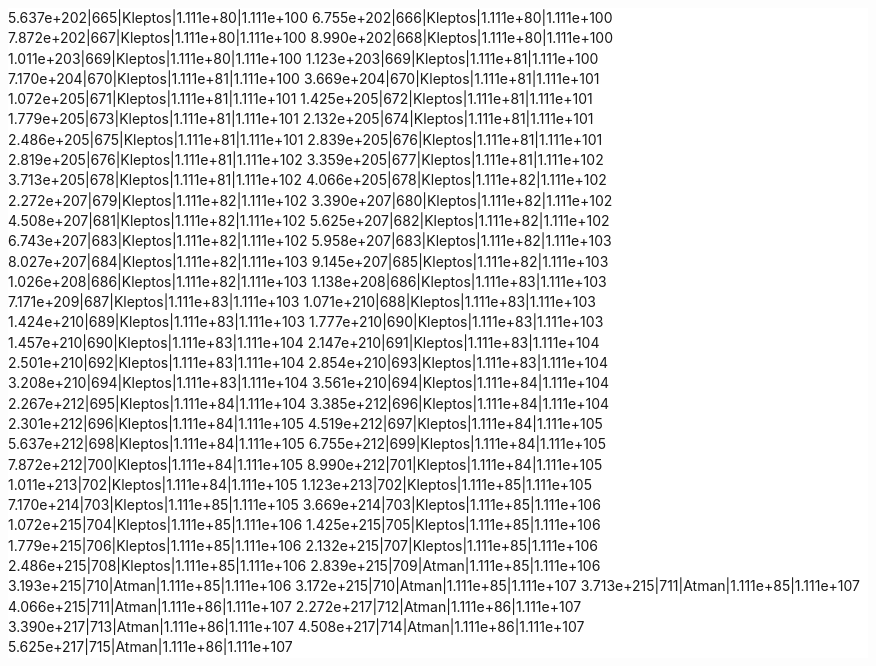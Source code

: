 5.637e+202|665|Kleptos|1.111e+80|1.111e+100
6.755e+202|666|Kleptos|1.111e+80|1.111e+100
7.872e+202|667|Kleptos|1.111e+80|1.111e+100
8.990e+202|668|Kleptos|1.111e+80|1.111e+100
1.011e+203|669|Kleptos|1.111e+80|1.111e+100
1.123e+203|669|Kleptos|1.111e+81|1.111e+100
7.170e+204|670|Kleptos|1.111e+81|1.111e+100
3.669e+204|670|Kleptos|1.111e+81|1.111e+101
1.072e+205|671|Kleptos|1.111e+81|1.111e+101
1.425e+205|672|Kleptos|1.111e+81|1.111e+101
1.779e+205|673|Kleptos|1.111e+81|1.111e+101
2.132e+205|674|Kleptos|1.111e+81|1.111e+101
2.486e+205|675|Kleptos|1.111e+81|1.111e+101
2.839e+205|676|Kleptos|1.111e+81|1.111e+101
2.819e+205|676|Kleptos|1.111e+81|1.111e+102
3.359e+205|677|Kleptos|1.111e+81|1.111e+102
3.713e+205|678|Kleptos|1.111e+81|1.111e+102
4.066e+205|678|Kleptos|1.111e+82|1.111e+102
2.272e+207|679|Kleptos|1.111e+82|1.111e+102
3.390e+207|680|Kleptos|1.111e+82|1.111e+102
4.508e+207|681|Kleptos|1.111e+82|1.111e+102
5.625e+207|682|Kleptos|1.111e+82|1.111e+102
6.743e+207|683|Kleptos|1.111e+82|1.111e+102
5.958e+207|683|Kleptos|1.111e+82|1.111e+103
8.027e+207|684|Kleptos|1.111e+82|1.111e+103
9.145e+207|685|Kleptos|1.111e+82|1.111e+103
1.026e+208|686|Kleptos|1.111e+82|1.111e+103
1.138e+208|686|Kleptos|1.111e+83|1.111e+103
7.171e+209|687|Kleptos|1.111e+83|1.111e+103
1.071e+210|688|Kleptos|1.111e+83|1.111e+103
1.424e+210|689|Kleptos|1.111e+83|1.111e+103
1.777e+210|690|Kleptos|1.111e+83|1.111e+103
1.457e+210|690|Kleptos|1.111e+83|1.111e+104
2.147e+210|691|Kleptos|1.111e+83|1.111e+104
2.501e+210|692|Kleptos|1.111e+83|1.111e+104
2.854e+210|693|Kleptos|1.111e+83|1.111e+104
3.208e+210|694|Kleptos|1.111e+83|1.111e+104
3.561e+210|694|Kleptos|1.111e+84|1.111e+104
2.267e+212|695|Kleptos|1.111e+84|1.111e+104
3.385e+212|696|Kleptos|1.111e+84|1.111e+104
2.301e+212|696|Kleptos|1.111e+84|1.111e+105
4.519e+212|697|Kleptos|1.111e+84|1.111e+105
5.637e+212|698|Kleptos|1.111e+84|1.111e+105
6.755e+212|699|Kleptos|1.111e+84|1.111e+105
7.872e+212|700|Kleptos|1.111e+84|1.111e+105
8.990e+212|701|Kleptos|1.111e+84|1.111e+105
1.011e+213|702|Kleptos|1.111e+84|1.111e+105
1.123e+213|702|Kleptos|1.111e+85|1.111e+105
7.170e+214|703|Kleptos|1.111e+85|1.111e+105
3.669e+214|703|Kleptos|1.111e+85|1.111e+106
1.072e+215|704|Kleptos|1.111e+85|1.111e+106
1.425e+215|705|Kleptos|1.111e+85|1.111e+106
1.779e+215|706|Kleptos|1.111e+85|1.111e+106
2.132e+215|707|Kleptos|1.111e+85|1.111e+106
2.486e+215|708|Kleptos|1.111e+85|1.111e+106
2.839e+215|709|Atman|1.111e+85|1.111e+106
3.193e+215|710|Atman|1.111e+85|1.111e+106
3.172e+215|710|Atman|1.111e+85|1.111e+107
3.713e+215|711|Atman|1.111e+85|1.111e+107
4.066e+215|711|Atman|1.111e+86|1.111e+107
2.272e+217|712|Atman|1.111e+86|1.111e+107
3.390e+217|713|Atman|1.111e+86|1.111e+107
4.508e+217|714|Atman|1.111e+86|1.111e+107
5.625e+217|715|Atman|1.111e+86|1.111e+107